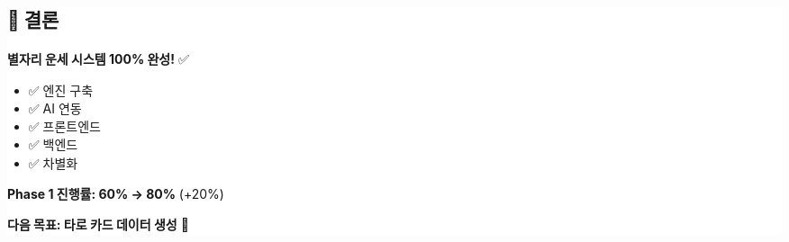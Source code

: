 
## 🎯 결론

**별자리 운세 시스템 100% 완성!** ✅

- ✅ 엔진 구축
- ✅ AI 연동
- ✅ 프론트엔드
- ✅ 백엔드
- ✅ 차별화

**Phase 1 진행률: 60% → 80%** (+20%)

**다음 목표: 타로 카드 데이터 생성** 🎴
